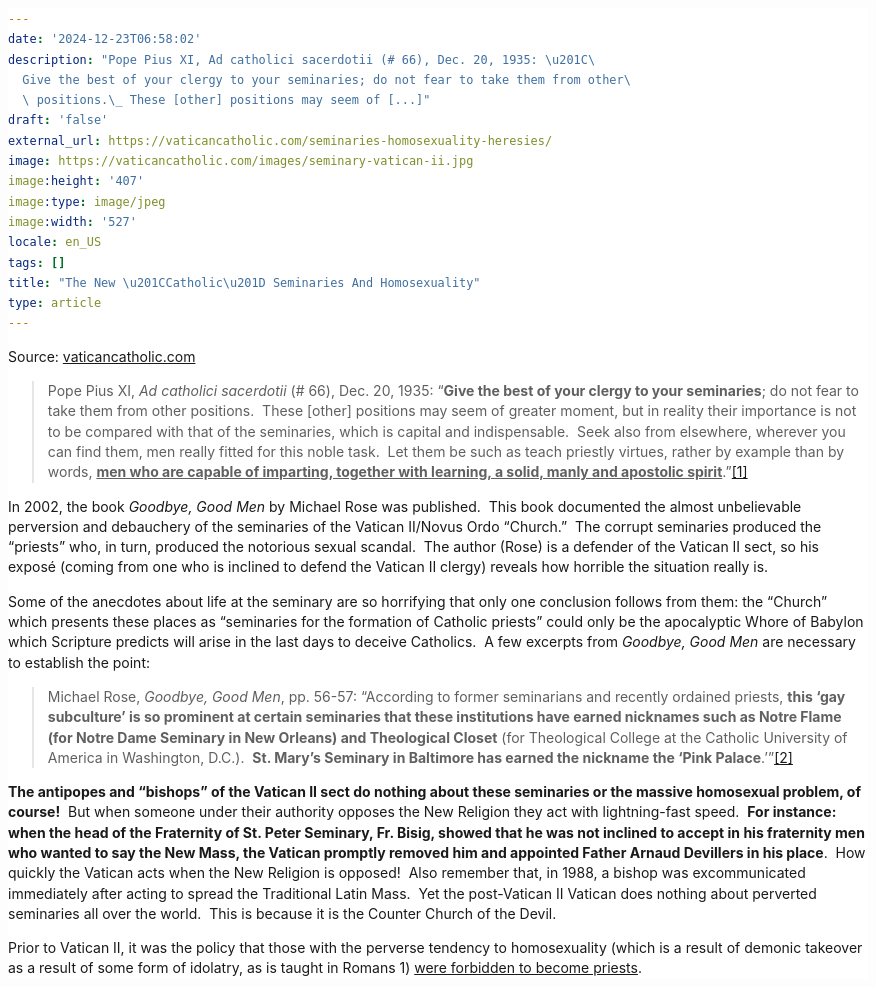 ```yaml
---
date: '2024-12-23T06:58:02'
description: "Pope Pius XI, Ad catholici sacerdotii (# 66), Dec. 20, 1935: \u201C\
  Give the best of your clergy to your seminaries; do not fear to take them from other\
  \ positions.\_ These [other] positions may seem of [...]"
draft: 'false'
external_url: https://vaticancatholic.com/seminaries-homosexuality-heresies/
image: https://vaticancatholic.com/images/seminary-vatican-ii.jpg
image:height: '407'
image:type: image/jpeg
image:width: '527'
locale: en_US
tags: []
title: "The New \u201CCatholic\u201D Seminaries And Homosexuality"
type: article
---
```




Source: [vaticancatholic.com](https://vaticancatholic.com/seminaries-homosexuality-heresies/)

<blockquote>
<p><span>Pope Pius XI, <em>Ad catholici sacerdotii</em> (# 66), Dec. 20, 1935: “<strong>Give the best of your clergy to your seminaries</strong>; do not fear to take them from other positions.&nbsp; These [other] positions may seem of greater moment, but in reality their importance is not to be compared with that of the seminaries, which is capital and indispensable.&nbsp; Seek also from elsewhere, wherever you can find them, men really fitted for this noble task.&nbsp; Let them be such as teach priestly virtues, rather by example than by words, <strong><u>men who are capable of imparting, together with learning, a solid, manly and apostolic spirit</u></strong>.”</span><a href="#_edn1" name="_ednref1">[1]</a></p>
</blockquote>
<p>In 2002, the book <em>Goodbye, Good Men</em> by Michael Rose was published. &nbsp;This book documented the almost unbelievable perversion and debauchery of the seminaries of the Vatican II/Novus Ordo “Church.”&nbsp; The corrupt seminaries produced the “priests” who, in turn, produced the notorious sexual scandal.&nbsp; The author (Rose) is a defender of the Vatican II sect, so his exposé (coming from one who is inclined to defend the Vatican II clergy) reveals how horrible the situation really is.</p>
<p>Some of the anecdotes about life at the seminary are so horrifying that only one conclusion follows from them: the “Church” which presents these places as “seminaries for the formation of Catholic priests” could only be the apocalyptic Whore of Babylon which Scripture predicts will arise in the last days to deceive Catholics.&nbsp; A few excerpts from <em>Goodbye, Good Men </em>are necessary to establish the point:</p>
<blockquote>
<p>Michael Rose, <em>Goodbye, Good Men</em>, pp. 56-57: “According to former seminarians and recently ordained priests, <strong>this ‘gay subculture’ is so prominent at certain seminaries that these institutions have earned nicknames such as Notre Flame (for Notre Dame Seminary in New Orleans) and Theological Closet</strong> (for Theological College at the Catholic University of America in Washington, D.C.).&nbsp; <strong>St. Mary’s Seminary in Baltimore has earned the nickname the ‘Pink Palace</strong>.’”<a href="#_edn2" name="_ednref2">[2]</a></p>
</blockquote>
<p><strong>The antipopes and “bishops” of the Vatican II sect do nothing about these seminaries or the massive homosexual problem, of course!</strong>&nbsp; But when someone under their authority opposes the New Religion they act with lightning-fast speed.&nbsp; <strong>For instance: when the head of the Fraternity </strong><strong>of St. Peter Seminary, Fr. Bisig, showed that he was not inclined to accept in his fraternity men who wanted to say the New Mass, the Vatican promptly removed him and appointed Father Arnaud Devillers in his place</strong>.&nbsp; How quickly the Vatican acts when the New Religion is opposed!&nbsp; Also remember that, in 1988, a bishop was excommunicated immediately after acting to spread the Traditional Latin Mass.&nbsp; Yet the post-Vatican II Vatican does nothing about perverted seminaries all over the world.&nbsp; This is because it is the Counter Church of the Devil.</p>
<p>Prior to Vatican II, it was the policy that those with the perverse tendency to homosexuality (which is a result of demonic takeover as a result of some form of idolatry, as is taught in Romans 1) <u>were forbidden to become priests</u>.&nbsp;</p>